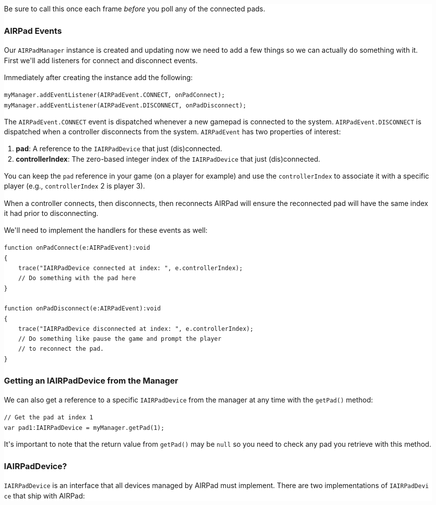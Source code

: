 Be sure to call this once each frame _before_ you poll any of the connected pads.

### AIRPad Events

Our `AIRPadManager` instance is created and updating now we need to add a few things so we can actually do something with it. First we'll add listeners for connect and disconnect events.

Immediately after creating the instance add the following:

    myManager.addEventListener(AIRPadEvent.CONNECT, onPadConnect);
    myManager.addEventListener(AIRPadEvent.DISCONNECT, onPadDisconnect);

The `AIRPadEvent.CONNECT` event is dispatched whenever a new gamepad is connected to the system. `AIRPadEvent.DISCONNECT` is dispatched when a controller disconnects from the system. `AIRPadEvent` has two properties of interest:

1. __pad__: A reference to the `IAIRPadDevice` that just (dis)connected.
2. __controllerIndex__: The zero-based integer index of the `IAIRPadDevice` that just (dis)connected.

You can keep the `pad` reference in your game (on a player for example) and use the `controllerIndex` to associate it with a specific player (e.g., `controllerIndex` 2 is player 3).

When a controller connects, then disconnects, then reconnects AIRPad will ensure the reconnected pad will have the same index it had prior to disconnecting.

We'll need to implement the handlers for these events as well:

    function onPadConnect(e:AIRPadEvent):void
    {
        trace("IAIRPadDevice connected at index: ", e.controllerIndex);
        // Do something with the pad here
    }

    function onPadDisconnect(e:AIRPadEvent):void
    {
        trace("IAIRPadDevice disconnected at index: ", e.controllerIndex);
        // Do something like pause the game and prompt the player
        // to reconnect the pad.
    }

### Getting an IAIRPadDevice from the Manager

We can also get a reference to a specific `IAIRPadDevice` from the manager at any time with the `getPad()` method:

    // Get the pad at index 1
    var pad1:IAIRPadDevice = myManager.getPad(1);

It's important to note that the return value from `getPad()` may be `null` so you need to check any pad you retrieve with this method.

### IAIRPadDevice?

`IAIRPadDevice` is an interface that all devices managed by AIRPad must implement. There are two implementations of `IAIRPadDevice` that ship with AIRPad:

